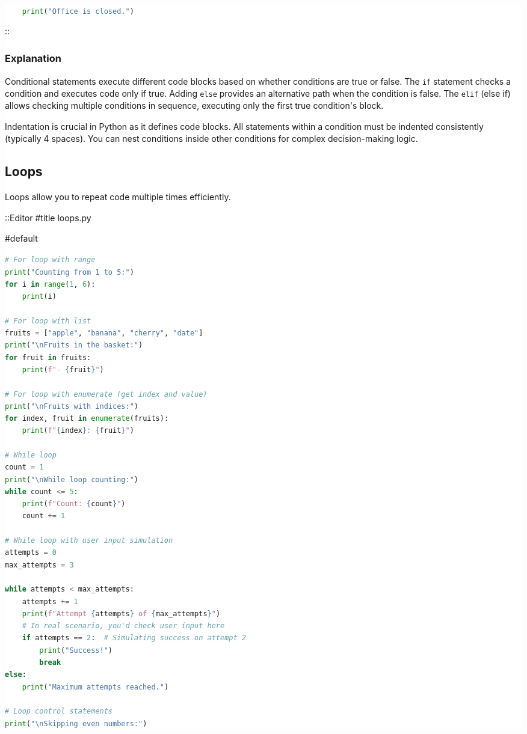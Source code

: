 ```python
    print("Office is closed.")
```
::

### Explanation

Conditional statements execute different code blocks based on whether conditions are true or false. The `if` statement checks a condition and executes code only if true. Adding `else` provides an alternative path when the condition is false. The `elif` (else if) allows checking multiple conditions in sequence, executing only the first true condition's block.

Indentation is crucial in Python as it defines code blocks. All statements within a condition must be indented consistently (typically 4 spaces). You can nest conditions inside other conditions for complex decision-making logic.

## Loops

Loops allow you to repeat code multiple times efficiently.

::Editor
#title
loops.py

#default
```python
# For loop with range
print("Counting from 1 to 5:")
for i in range(1, 6):
    print(i)

# For loop with list
fruits = ["apple", "banana", "cherry", "date"]
print("\nFruits in the basket:")
for fruit in fruits:
    print(f"- {fruit}")

# For loop with enumerate (get index and value)
print("\nFruits with indices:")
for index, fruit in enumerate(fruits):
    print(f"{index}: {fruit}")

# While loop
count = 1
print("\nWhile loop counting:")
while count <= 5:
    print(f"Count: {count}")
    count += 1

# While loop with user input simulation
attempts = 0
max_attempts = 3

while attempts < max_attempts:
    attempts += 1
    print(f"Attempt {attempts} of {max_attempts}")
    # In real scenario, you'd check user input here
    if attempts == 2:  # Simulating success on attempt 2
        print("Success!")
        break
else:
    print("Maximum attempts reached.")

# Loop control statements
print("\nSkipping even numbers:")
```